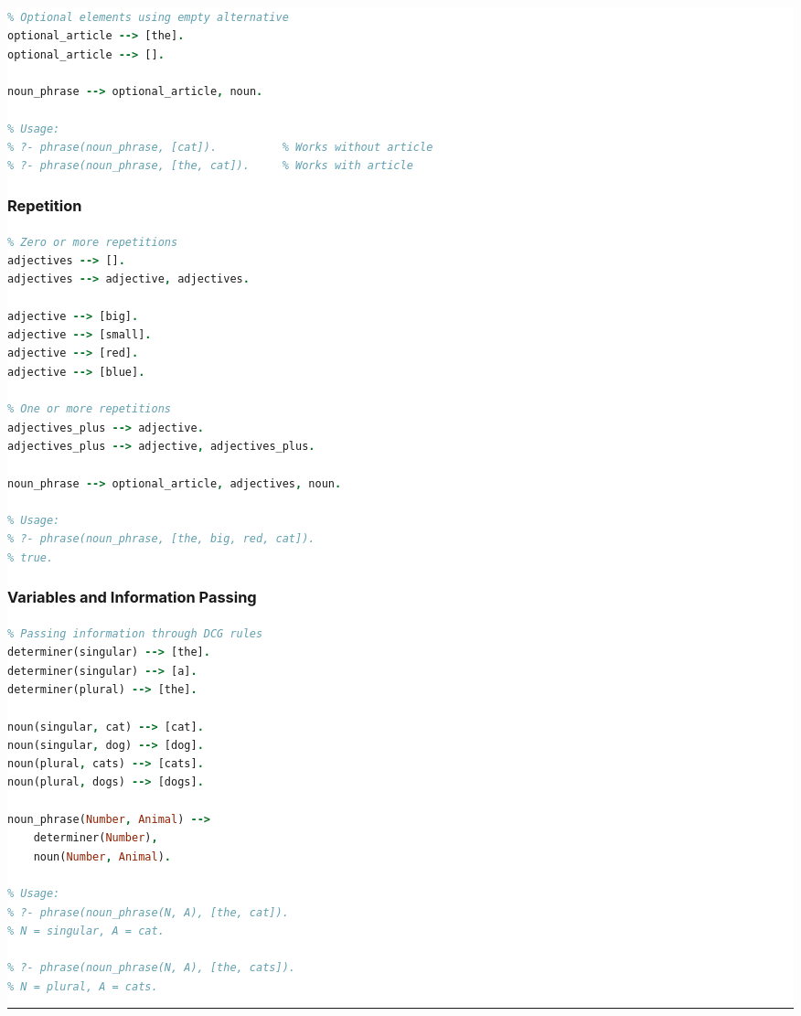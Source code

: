 ```prolog
% Optional elements using empty alternative
optional_article --> [the].
optional_article --> [].

noun_phrase --> optional_article, noun.

% Usage:
% ?- phrase(noun_phrase, [cat]).          % Works without article
% ?- phrase(noun_phrase, [the, cat]).     % Works with article
```

### Repetition

```prolog
% Zero or more repetitions
adjectives --> [].
adjectives --> adjective, adjectives.

adjective --> [big].
adjective --> [small].
adjective --> [red].
adjective --> [blue].

% One or more repetitions
adjectives_plus --> adjective.
adjectives_plus --> adjective, adjectives_plus.

noun_phrase --> optional_article, adjectives, noun.

% Usage:
% ?- phrase(noun_phrase, [the, big, red, cat]).
% true.
```

### Variables and Information Passing

```prolog
% Passing information through DCG rules
determiner(singular) --> [the].
determiner(singular) --> [a].
determiner(plural) --> [the].

noun(singular, cat) --> [cat].
noun(singular, dog) --> [dog].
noun(plural, cats) --> [cats].
noun(plural, dogs) --> [dogs].

noun_phrase(Number, Animal) --> 
    determiner(Number), 
    noun(Number, Animal).

% Usage:
% ?- phrase(noun_phrase(N, A), [the, cat]).
% N = singular, A = cat.

% ?- phrase(noun_phrase(N, A), [the, cats]).
% N = plural, A = cats.
```

---